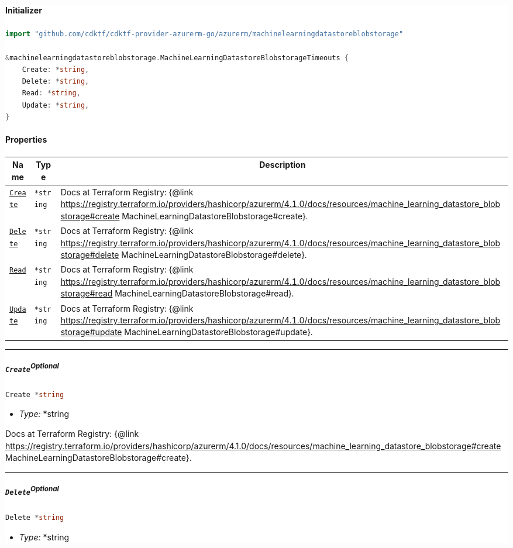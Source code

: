 #### Initializer <a name="Initializer" id="@cdktf/provider-azurerm.machineLearningDatastoreBlobstorage.MachineLearningDatastoreBlobstorageTimeouts.Initializer"></a>

```go
import "github.com/cdktf/cdktf-provider-azurerm-go/azurerm/machinelearningdatastoreblobstorage"

&machinelearningdatastoreblobstorage.MachineLearningDatastoreBlobstorageTimeouts {
	Create: *string,
	Delete: *string,
	Read: *string,
	Update: *string,
}
```

#### Properties <a name="Properties" id="Properties"></a>

| **Name** | **Type** | **Description** |
| --- | --- | --- |
| <code><a href="#@cdktf/provider-azurerm.machineLearningDatastoreBlobstorage.MachineLearningDatastoreBlobstorageTimeouts.property.create">Create</a></code> | <code>*string</code> | Docs at Terraform Registry: {@link https://registry.terraform.io/providers/hashicorp/azurerm/4.1.0/docs/resources/machine_learning_datastore_blobstorage#create MachineLearningDatastoreBlobstorage#create}. |
| <code><a href="#@cdktf/provider-azurerm.machineLearningDatastoreBlobstorage.MachineLearningDatastoreBlobstorageTimeouts.property.delete">Delete</a></code> | <code>*string</code> | Docs at Terraform Registry: {@link https://registry.terraform.io/providers/hashicorp/azurerm/4.1.0/docs/resources/machine_learning_datastore_blobstorage#delete MachineLearningDatastoreBlobstorage#delete}. |
| <code><a href="#@cdktf/provider-azurerm.machineLearningDatastoreBlobstorage.MachineLearningDatastoreBlobstorageTimeouts.property.read">Read</a></code> | <code>*string</code> | Docs at Terraform Registry: {@link https://registry.terraform.io/providers/hashicorp/azurerm/4.1.0/docs/resources/machine_learning_datastore_blobstorage#read MachineLearningDatastoreBlobstorage#read}. |
| <code><a href="#@cdktf/provider-azurerm.machineLearningDatastoreBlobstorage.MachineLearningDatastoreBlobstorageTimeouts.property.update">Update</a></code> | <code>*string</code> | Docs at Terraform Registry: {@link https://registry.terraform.io/providers/hashicorp/azurerm/4.1.0/docs/resources/machine_learning_datastore_blobstorage#update MachineLearningDatastoreBlobstorage#update}. |

---

##### `Create`<sup>Optional</sup> <a name="Create" id="@cdktf/provider-azurerm.machineLearningDatastoreBlobstorage.MachineLearningDatastoreBlobstorageTimeouts.property.create"></a>

```go
Create *string
```

- *Type:* *string

Docs at Terraform Registry: {@link https://registry.terraform.io/providers/hashicorp/azurerm/4.1.0/docs/resources/machine_learning_datastore_blobstorage#create MachineLearningDatastoreBlobstorage#create}.

---

##### `Delete`<sup>Optional</sup> <a name="Delete" id="@cdktf/provider-azurerm.machineLearningDatastoreBlobstorage.MachineLearningDatastoreBlobstorageTimeouts.property.delete"></a>

```go
Delete *string
```

- *Type:* *string
